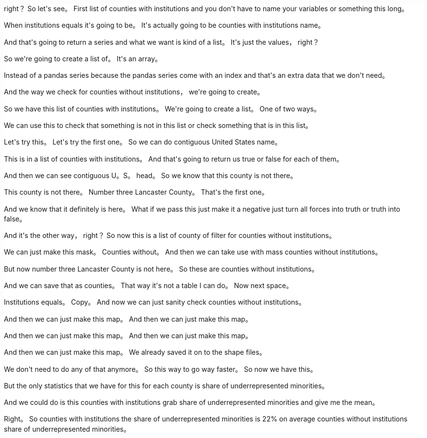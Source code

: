  right？ So let's see。 First list of counties with institutions and you don't have to name your variables or something this long。

 When institutions equals it's going to be。 It's actually going to be counties with institutions name。

 And that's going to return a series and what we want is kind of a list。 It's just the values， right？

 So we're going to create a list of。 It's an array。

 Instead of a pandas series because the pandas series come with an index and that's an extra data that we don't need。

 And the way we check for counties without institutions， we're going to create。

 So we have this list of counties with institutions。 We're going to create a list。 One of two ways。

 We can use this to check that something is not in this list or check something that is in this list。

 Let's try this。 Let's try the first one。 So we can do contiguous United States name。

 This is in a list of counties with institutions。 And that's going to return us true or false for each of them。

 And then we can see contiguous U。S。 head。 So we know that this county is not there。

 This county is not there。 Number three Lancaster County。 That's the first one。

 And we know that it definitely is here。 What if we pass this just make it a negative just turn all forces into truth or truth into false。

 And it's the other way， right？ So now this is a list of county of filter for counties without institutions。

 We can just make this mask。 Counties without。 And then we can take use with mass counties without institutions。

 But now number three Lancaster County is not here。 So these are counties without institutions。

 And we can save that as counties。 That way it's not a table I can do。 Now next space。

 Institutions equals。 Copy。 And now we can just sanity check counties without institutions。

 And then we can just make this map。 And then we can just make this map。

 And then we can just make this map。 And then we can just make this map。

 And then we can just make this map。 We already saved it on to the shape files。

 We don't need to do any of that anymore。 So this way to go way faster。 So now we have this。

 But the only statistics that we have for this for each county is share of underrepresented minorities。

 And we could do is this counties with institutions grab share of underrepresented minorities and give me the mean。

 Right。 So counties with institutions the share of underrepresented minorities is 22% on average counties without institutions share of underrepresented minorities。
